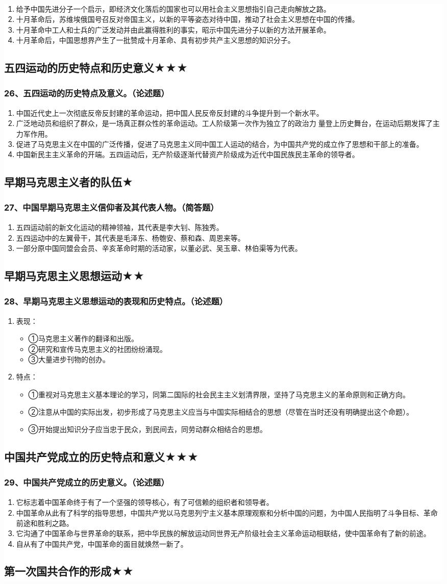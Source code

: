 1. 给予中国先进分子一个启示，即经济文化落后的国家也可以用社会主义思想指引自己走向解放之路。
2. 十月革命后，苏维埃俄国号召反对帝国主义，以新的平等姿态对待中国，推动了社会主义思想在中国的传播。
3. 十月革命中工人和士兵的广泛发动并由此赢得胜利的事实，昭示中国先进分子以新的方法开展革命。
4. 十月革命后，中国思想界产生了一批赞成十月革命、具有初步共产主义思想的知识分子。

## 五四运动的历史特点和历史意义★★★

### 26、五四运动的历史特点及意义。（论述题）

1. 中国近代史上一次彻底反帝反封建的革命运动，把中国人民反帝反封建的斗争提升到一个新水平。
2. 广泛地动员和组织了群众，是一场真正群众性的革命运动。工人阶级第一次作为独立了的政治力 量登上历史舞台，在运动后期发挥了主力军作用。
3. 促进了马克思主义在中国的广泛传播，促进了马克思主义同中国工人运动的结合，为中国共产党的成立作了思想和干部上的准备。
4. 中国新民主主义革命的开端。五四运动后，无产阶级逐渐代替资产阶级成为近代中国民族民主革命的领导者。

## 早期马克思主义者的队伍★

### 27、中国早期马克思主义信仰者及其代表人物。（简答题）

1. 五四运动前的新文化运动的精神领袖，其代表是李大钊、陈独秀。
2. 五四运动中的左翼骨干，其代表是毛泽东、杨匏安、蔡和森、周恩来等。
3. 一部分原中国同盟会会员、辛亥革命时期的活动家，以董必武、吴玉章、林伯渠等为代表。

## 早期马克思主义思想运动★★

### 28、早期马克思主义思想运动的表现和历史特点。（论述题）

1. 表现：

   - ①马克思主义著作的翻译和出版。
   - ②研究和宣传马克思主义的社团纷纷涌现。
   - ③大量进步刊物的创办。

2. 特点：

   - ①重视对马克思主义基本理论的学习，同第二国际的社会民主主义划清界限，坚持了马克思主义的革命原则和正确方向。 

   - ②注意从中国的实际出发，初步形成了马克思主义应当与中国实际相结合的思想（尽管在当时还没有明确提出这个命题）。

   - ③开始提出知识分子应当忠于民众，到民间去，同劳动群众相结合的思想。

## 中国共产党成立的历史特点和意义★★★

### 29、中国共产党成立的历史意义。（论述题）

1. 它标志着中国革命终于有了一个坚强的领导核心，有了可信赖的组织者和领导者。
2. 中国革命从此有了科学的指导思想，中国共产党以马克思列宁主义基本原理观察和分析中国的问题，为中国人民指明了斗争目标、革命前途和胜利之路。
3. 它沟通了中国革命与世界革命的联系，把中华民族的解放运动同世界无产阶级社会主义革命运动相联结，使中国革命有了新的前途。
4. 自从有了中国共产党，中国革命的面目就焕然一新了。

## 第一次国共合作的形成★★

